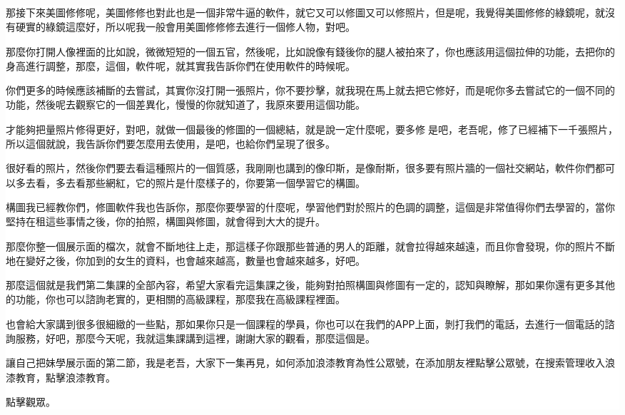 那接下來美圖修修呢，美圖修修也對此也是一個非常牛逼的軟件，就它又可以修圖又可以修照片，但是呢，我覺得美圖修修的綠鏡呢，就沒有硬實的綠鏡這麼好，所以呢我一般會用美圖修修修去進行一個修人物，對吧。

那麼你打開人像裡面的比如說，微微短短的一個五官，然後呢，比如說像有錢後你的腿人被拍來了，你也應該用這個拉伸的功能，去把你的身高進行調整，那麼，這個，軟件呢，就其實我告訴你們在使用軟件的時候呢。

你們更多的時候應該補斷的去嘗試，其實你沒打開一張照片，你不要抄擊，就我現在馬上就去把它修好，而是呢你多去嘗試它的一個不同的功能，然後呢去觀察它的一個差異化，慢慢的你就知道了，我原來要用這個功能。

才能夠把量照片修得更好，對吧，就做一個最後的修圖的一個總結，就是說一定什麼呢，要多修 是吧，老吾呢，修了已經補下一千張照片，所以這個就說，我告訴你們要怎麼用去使用，是吧，也給你們呈現了很多。

很好看的照片，然後你們要去看這種照片的一個質感，我剛剛也講到的像印斯，是像耐斯，很多要有照片牆的一個社交網站，軟件你們都可以多去看，多去看那些網紅，它的照片是什麼樣子的，你要第一個學習它的構圖。

構圖我已經教你們，修圖軟件我也告訴你，那麼你要學習的什麼呢，學習他們對於照片的色調的調整，這個是非常值得你們去學習的，當你堅持在租這些事情之後，你的拍照，構圖與修圖，就會得到大大的提升。

那麼你整一個展示面的檔次，就會不斷地往上走，那這樣子你跟那些普通的男人的距離，就會拉得越來越遠，而且你會發現，你的照片不斷地在變好之後，你加到的女生的資料，也會越來越高，數量也會越來越多，好吧。

那麼這個就是我們第二集課的全部內容，希望大家看完這集課之後，能夠對拍照構圖與修圖有一定的，認知與瞭解，那如果你還有更多其他的功能，你也可以諮詢老實的，更相關的高級課程，那麼我在高級課程裡面。

也會給大家講到很多很細緻的一些點，那如果你只是一個課程的學員，你也可以在我們的APP上面，剝打我們的電話，去進行一個電話的諮詢服務，好吧，那麼今天呢，我就這集課講到這裡，謝謝大家的觀看，那麼這個是。

讓自己把妹學展示面的第二節，我是老吾，大家下一集再見，如何添加浪漆教育為性公眾號，在添加朋友裡點擊公眾號，在搜索管理收入浪漆教育，點擊浪漆教育。

點擊觀眾。